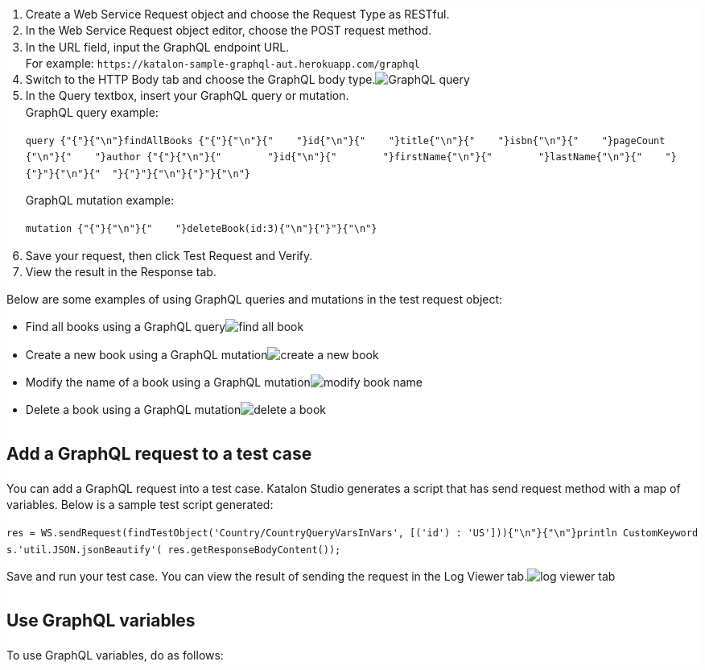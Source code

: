 <ol xmlns="http://www.w3.org/1999/xhtml" className="ol steps"><li className="li step stepexpand"><span className="ph cmd">Create a <span className="ph uicontrol">Web Service Request</span> object and choose the <span className="ph uicontrol">Request Type</span> as <span className="ph uicontrol">RESTful</span>. </span></li><li className="li step stepexpand"><span className="ph cmd">In the <span className="ph uicontrol">Web Service Request</span> object editor, choose the <span className="ph uicontrol">POST</span> request method.</span></li><li className="li step stepexpand"><span className="ph cmd">In the <span className="ph uicontrol">URL</span> field, input the GraphQL endpoint URL.</span><div className="itemgroup info">For example: <code className="ph codeph">https://katalon-sample-graphql-aut.herokuapp.com/graphql</code></div></li><li className="li step stepexpand"><span className="ph cmd">Switch to the <span className="ph uicontrol">HTTP Body</span> tab and choose the <span className="ph uicontrol">GraphQL</span> body type.<img className="image" width={700} src={useBaseUrl("/01edded0-0739-11ed-a2dc-0242fe3e4a3f.png")} alt="GraphQL query" /></span></li><li className="li step stepexpand"><span className="ph cmd">In the <span className="ph uicontrol">Query</span> textbox, insert your GraphQL query or mutation.</span><div className="itemgroup info">GraphQL query example:<pre className="pre codeblock"><code>query {"{"}{"\n"}findAllBooks {"{"}{"\n"}{"    "}id{"\n"}{"    "}title{"\n"}{"    "}isbn{"\n"}{"    "}pageCount{"\n"}{"    "}author {"{"}{"\n"}{"        "}id{"\n"}{"        "}firstName{"\n"}{"        "}lastName{"\n"}{"    "}{"}"}{"\n"}{"  "}{"}"}{"\n"}{"}"}{"\n"}</code></pre>GraphQL mutation example:<pre className="pre codeblock"><code>mutation {"{"}{"\n"}{"    "}deleteBook(id:3){"\n"}{"}"}{"\n"}</code></pre></div></li><li className="li step stepexpand"><span className="ph cmd">Save your request, then click <span className="ph uicontrol">Test Request and Verify</span>.</span></li><li className="li step stepexpand"><span className="ph cmd">View the result in the <span className="ph uicontrol">Response</span> tab. </span></li></ol> 
<section xmlns="http://www.w3.org/1999/xhtml" className="section result">Below are some examples of using GraphQL queries and mutations in the test request object:<ul className="ul"><li className="li"><p className="p">Find all books using a GraphQL query<img className="image" src={useBaseUrl("/01fc5dc0-0739-11ed-a2dc-0242fe3e4a3f.png")} alt="find all book" /></p></li><li className="li"><p className="p">Create a new book using a GraphQL mutation<img className="image" src={useBaseUrl("/020adcb0-0739-11ed-a2dc-0242fe3e4a3f.png")} alt="create a new book" /></p></li><li className="li"><p className="p">Modify the name of a book using a GraphQL mutation<img className="image" src={useBaseUrl("/02195ba0-0739-11ed-a2dc-0242fe3e4a3f.png")} alt="modify book name" /></p></li><li className="li"><p className="p">Delete a book using a GraphQL mutation<img className="image" src={useBaseUrl("/022801a0-0739-11ed-a2dc-0242fe3e4a3f.png")} alt="delete a book" /></p></li></ul></section> 

## <a id="concept-9608" class="anchor_top_offset"/>Add a GraphQL request to a test case

<div xmlns="http://www.w3.org/1999/xhtml" className="p">You can add a GraphQL request into a test case. Katalon Studio generates a script that has send request method with a map of variables. Below is a sample test script generated:<pre className="pre codeblock"><code>res = WS.sendRequest(findTestObject('Country/CountryQueryVarsInVars', [('id') : 'US'])){"\n"}{"\n"}println CustomKeywords.'util.JSON.jsonBeautify'( res.getResponseBodyContent());</code></pre></div>
<p xmlns="http://www.w3.org/1999/xhtml" className="p">Save and run your test case. You can view the result of sending the request in the <span className="ph uicontrol">Log Viewer</span> tab.<img className="image" src={useBaseUrl("/023dac80-0739-11ed-a2dc-0242fe3e4a3f.png")} alt="log viewer tab" /></p> 

## <a id="task-9476" class="anchor_top_offset"/>Use GraphQL variables

<section xmlns="http://www.w3.org/1999/xhtml" className="section context"><p className="p">To use GraphQL variables, do as follows:</p></section> 